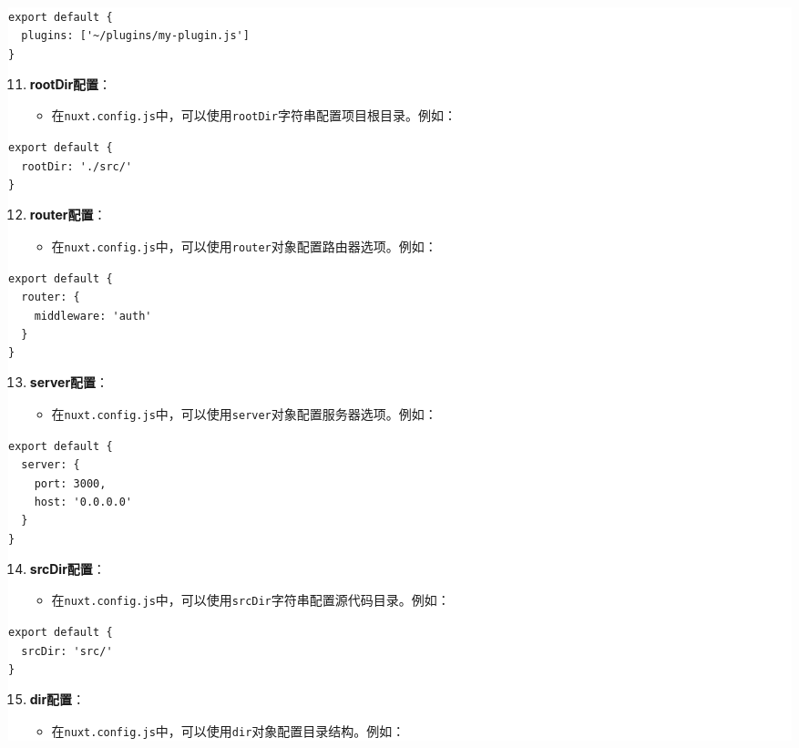 ```
export default {
  plugins: ['~/plugins/my-plugin.js']
}

```

11. **rootDir配置**：

    - 在`nuxt.config.js`中，可以使用`rootDir`字符串配置项目根目录。例如：

```
export default {
  rootDir: './src/'
}

```

12. **router配置**：

    - 在`nuxt.config.js`中，可以使用`router`对象配置路由器选项。例如：

```
export default {
  router: {
    middleware: 'auth'
  }
}

```

13. **server配置**：

    - 在`nuxt.config.js`中，可以使用`server`对象配置服务器选项。例如：

```
export default {
  server: {
    port: 3000,
    host: '0.0.0.0'
  }
}

```

14. **srcDir配置**：

    - 在`nuxt.config.js`中，可以使用`srcDir`字符串配置源代码目录。例如：

```
export default {
  srcDir: 'src/'
}

```

15. **dir配置**：

    - 在`nuxt.config.js`中，可以使用`dir`对象配置目录结构。例如：
